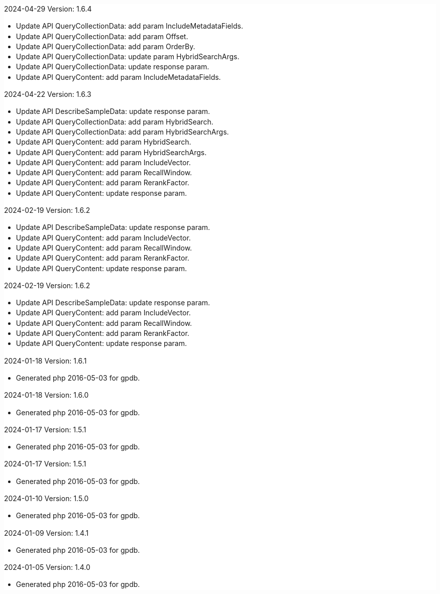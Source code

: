 
2024-04-29 Version: 1.6.4
- Update API QueryCollectionData: add param IncludeMetadataFields.
- Update API QueryCollectionData: add param Offset.
- Update API QueryCollectionData: add param OrderBy.
- Update API QueryCollectionData: update param HybridSearchArgs.
- Update API QueryCollectionData: update response param.
- Update API QueryContent: add param IncludeMetadataFields.


2024-04-22 Version: 1.6.3
- Update API DescribeSampleData: update response param.
- Update API QueryCollectionData: add param HybridSearch.
- Update API QueryCollectionData: add param HybridSearchArgs.
- Update API QueryContent: add param HybridSearch.
- Update API QueryContent: add param HybridSearchArgs.
- Update API QueryContent: add param IncludeVector.
- Update API QueryContent: add param RecallWindow.
- Update API QueryContent: add param RerankFactor.
- Update API QueryContent: update response param.


2024-02-19 Version: 1.6.2
- Update API DescribeSampleData: update response param.
- Update API QueryContent: add param IncludeVector.
- Update API QueryContent: add param RecallWindow.
- Update API QueryContent: add param RerankFactor.
- Update API QueryContent: update response param.


2024-02-19 Version: 1.6.2
- Update API DescribeSampleData: update response param.
- Update API QueryContent: add param IncludeVector.
- Update API QueryContent: add param RecallWindow.
- Update API QueryContent: add param RerankFactor.
- Update API QueryContent: update response param.


2024-01-18 Version: 1.6.1
- Generated php 2016-05-03 for gpdb.

2024-01-18 Version: 1.6.0
- Generated php 2016-05-03 for gpdb.

2024-01-17 Version: 1.5.1
- Generated php 2016-05-03 for gpdb.

2024-01-17 Version: 1.5.1
- Generated php 2016-05-03 for gpdb.

2024-01-10 Version: 1.5.0
- Generated php 2016-05-03 for gpdb.

2024-01-09 Version: 1.4.1
- Generated php 2016-05-03 for gpdb.

2024-01-05 Version: 1.4.0
- Generated php 2016-05-03 for gpdb.

